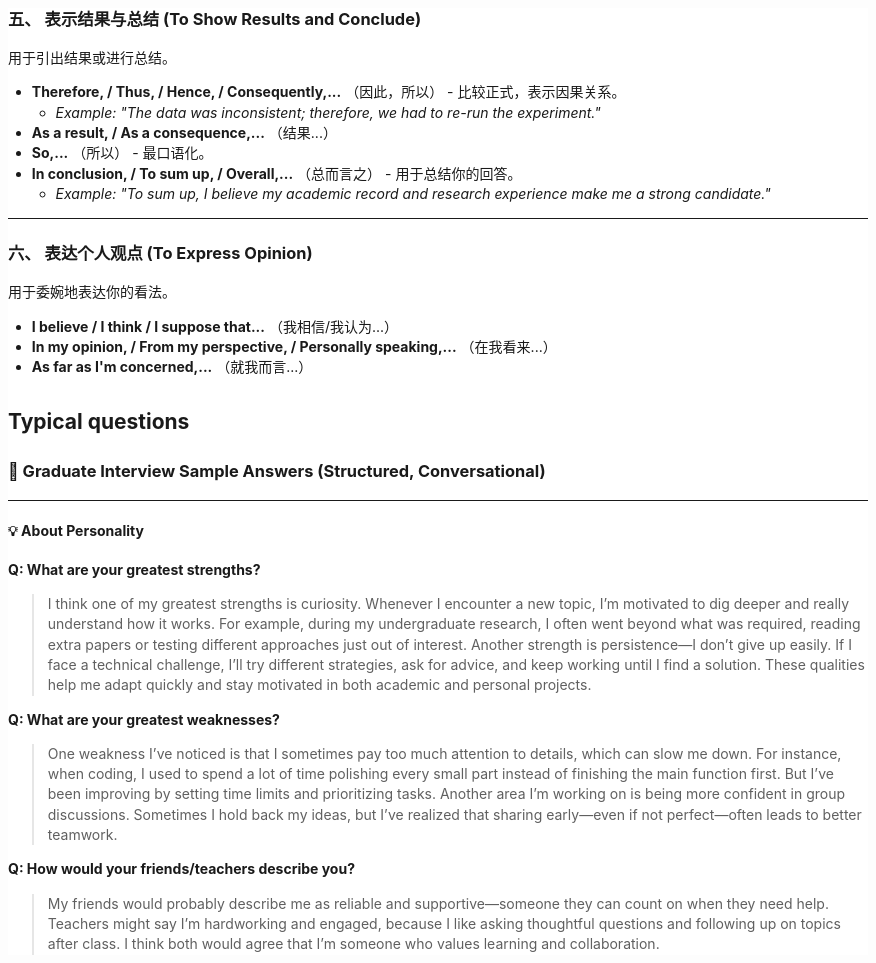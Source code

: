 
### 五、 表示结果与总结 (To Show Results and Conclude)

用于引出结果或进行总结。

*   **Therefore, / Thus, / Hence, / Consequently,...** （因此，所以） - 比较正式，表示因果关系。
    *   *Example: "The data was inconsistent; therefore, we had to re-run the experiment."*
*   **As a result, / As a consequence,...** （结果...）
*   **So,...** （所以） - 最口语化。
*   **In conclusion, / To sum up, / Overall,...** （总而言之） - 用于总结你的回答。
    *   *Example: "To sum up, I believe my academic record and research experience make me a strong candidate."*

---

### 六、 表达个人观点 (To Express Opinion)

用于委婉地表达你的看法。

*   **I believe / I think / I suppose that...** （我相信/我认为...）
*   **In my opinion, / From my perspective, / Personally speaking,...** （在我看来...）
*   **As far as I'm concerned,...** （就我而言...）


## Typical questions

### 🎤 Graduate Interview Sample Answers (Structured, Conversational)

---

#### 💡 About Personality

**Q: What are your greatest strengths?**

> I think one of my greatest strengths is curiosity. Whenever I encounter a new topic, I’m motivated to dig deeper and really understand how it works. For example, during my undergraduate research, I often went beyond what was required, reading extra papers or testing different approaches just out of interest. Another strength is persistence—I don’t give up easily. If I face a technical challenge, I’ll try different strategies, ask for advice, and keep working until I find a solution. These qualities help me adapt quickly and stay motivated in both academic and personal projects.

**Q: What are your greatest weaknesses?**

> One weakness I’ve noticed is that I sometimes pay too much attention to details, which can slow me down. For instance, when coding, I used to spend a lot of time polishing every small part instead of finishing the main function first. But I’ve been improving by setting time limits and prioritizing tasks. Another area I’m working on is being more confident in group discussions. Sometimes I hold back my ideas, but I’ve realized that sharing early—even if not perfect—often leads to better teamwork.

**Q: How would your friends/teachers describe you?**

> My friends would probably describe me as reliable and supportive—someone they can count on when they need help. Teachers might say I’m hardworking and engaged, because I like asking thoughtful questions and following up on topics after class. I think both would agree that I’m someone who values learning and collaboration.
